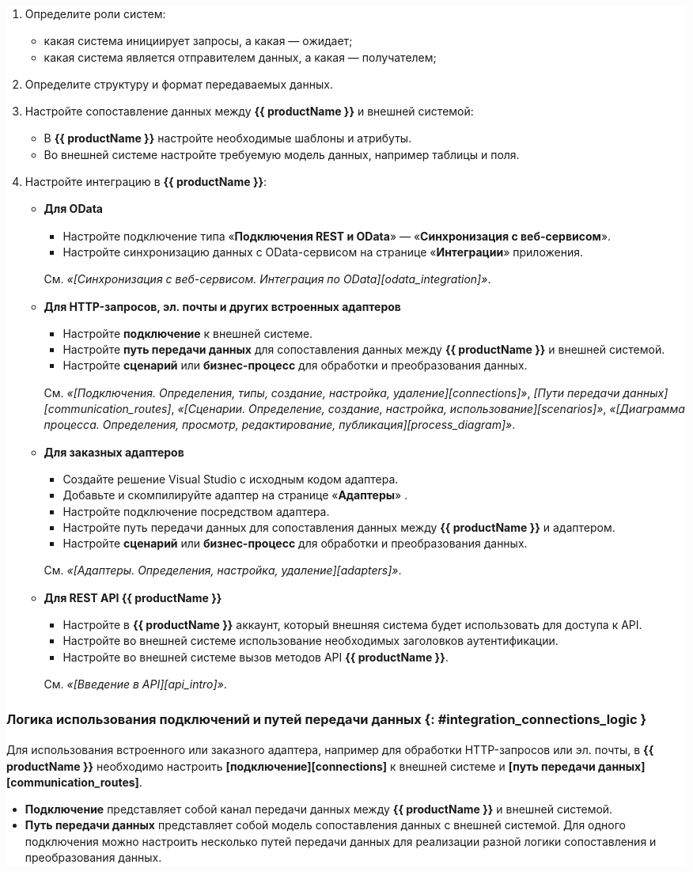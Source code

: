 1. Определите роли систем:

    - какая система инициирует запросы, а какая — ожидает;
    - какая система является отправителем данных, а какая — получателем;

2. Определите структуру и формат передаваемых данных.
3. Настройте сопоставление данных между **{{ productName }}** и внешней системой:

    - В **{{ productName }}** настройте необходимые шаблоны и атрибуты.
    - Во внешней системе настройте требуемую модель данных, например таблицы и поля.

4. Настройте интеграцию в **{{ productName }}**:

    - **Для OData**
        - Настройте подключение типа «**Подключения REST и OData**» — «**Синхронизация с веб-сервисом**».
        - Настройте синхронизацию данных с OData-сервисом на странице «**Интеграции**» <i class="fal fa-sync-alt"></i> приложения.

        См. _«[Синхронизация с веб-сервисом. Интеграция по OData][odata_integration]»_.

    - **Для HTTP-запросов, эл.&nbsp;почты и других встроенных адаптеров**
        - Настройте **подключение** к внешней системе.
        - Настройте **путь передачи данных** для сопоставления данных между **{{ productName }}** и внешней системой.
        - Настройте **сценарий** или **бизнес-процесс** для обработки и преобразования данных.

        См. _«[Подключения. Определения, типы, создание, настройка, удаление][connections]»_, _[Пути передачи данных][communication_routes]_, _«[Сценарии. Определение, создание, настройка, использование][scenarios]»_, _«[Диаграмма процесса. Определения, просмотр, редактирование, публикация][process_diagram]»_.

    - **Для заказных адаптеров**
        - Создайте решение Visual Studio с исходным кодом адаптера.
        - Добавьте и скомпилируйте адаптер на странице «**Адаптеры**» <i class="fa-light fa-puzzle-piece-simple">‌</i>.
        - Настройте подключение посредством адаптера.
        - Настройте путь передачи данных для сопоставления данных между **{{ productName }}** и адаптером.
        - Настройте **сценарий** или **бизнес-процесс** для обработки и преобразования данных.

         См. _«[Адаптеры. Определения, настройка, удаление][adapters]»_.

    - **Для REST API {{ productName }}**
        - Настройте в **{{ productName }}** аккаунт, который внешняя система будет использовать для доступа к API.
        - Настройте во внешней системе использование необходимых заголовков аутентификации.
        - Настройте во внешней системе вызов методов API **{{ productName }}**.

        См. _«[Введение в API][api_intro]»_.

### Логика использования подключений и путей передачи данных {: #integration_connections_logic }

Для использования встроенного или заказного адаптера, например для обработки HTTP-запросов или эл.&nbsp;почты, в **{{ productName }}** необходимо настроить **[подключение][connections]** к внешней системе и **[путь передачи данных][communication_routes]**.

- **Подключение** представляет собой канал передачи данных между **{{ productName }}** и внешней системой.
- **Путь передачи данных** представляет собой модель сопоставления данных с внешней системой. Для одного подключения можно настроить несколько путей передачи данных для реализации разной логики сопоставления и преобразования данных.
